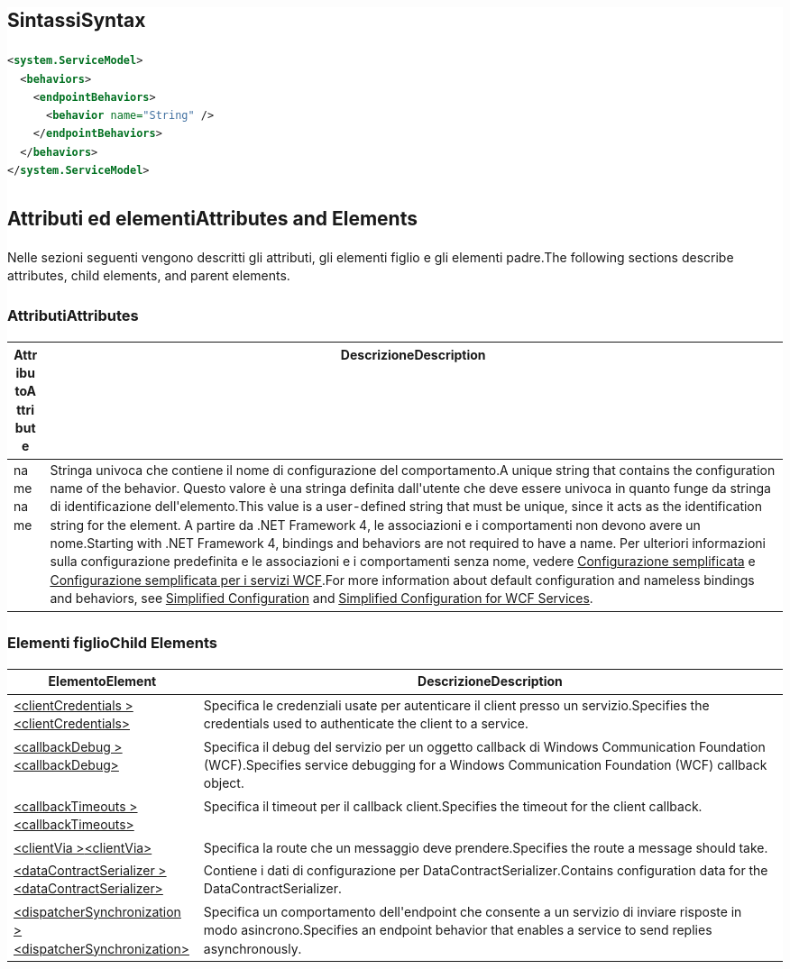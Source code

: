 ## <a name="syntax"></a><span data-ttu-id="e5f47-113">Sintassi</span><span class="sxs-lookup"><span data-stu-id="e5f47-113">Syntax</span></span>  
  
```xml  
<system.ServiceModel>
  <behaviors>
    <endpointBehaviors>
      <behavior name="String" />
    </endpointBehaviors>
  </behaviors>
</system.ServiceModel>
```  
  
## <a name="attributes-and-elements"></a><span data-ttu-id="e5f47-114">Attributi ed elementi</span><span class="sxs-lookup"><span data-stu-id="e5f47-114">Attributes and Elements</span></span>  
 <span data-ttu-id="e5f47-115">Nelle sezioni seguenti vengono descritti gli attributi, gli elementi figlio e gli elementi padre.</span><span class="sxs-lookup"><span data-stu-id="e5f47-115">The following sections describe attributes, child elements, and parent elements.</span></span>  
  
### <a name="attributes"></a><span data-ttu-id="e5f47-116">Attributi</span><span class="sxs-lookup"><span data-stu-id="e5f47-116">Attributes</span></span>  
  
|<span data-ttu-id="e5f47-117">Attributo</span><span class="sxs-lookup"><span data-stu-id="e5f47-117">Attribute</span></span>|<span data-ttu-id="e5f47-118">Descrizione</span><span class="sxs-lookup"><span data-stu-id="e5f47-118">Description</span></span>|  
|---------------|-----------------|  
|<span data-ttu-id="e5f47-119">name</span><span class="sxs-lookup"><span data-stu-id="e5f47-119">name</span></span>|<span data-ttu-id="e5f47-120">Stringa univoca che contiene il nome di configurazione del comportamento.</span><span class="sxs-lookup"><span data-stu-id="e5f47-120">A unique string that contains the configuration name of the behavior.</span></span> <span data-ttu-id="e5f47-121">Questo valore è una stringa definita dall'utente che deve essere univoca in quanto funge da stringa di identificazione dell'elemento.</span><span class="sxs-lookup"><span data-stu-id="e5f47-121">This value is a user-defined string that must be unique, since it acts as the identification string for the element.</span></span> <span data-ttu-id="e5f47-122">A partire da .NET Framework 4, le associazioni e i comportamenti non devono avere un nome.</span><span class="sxs-lookup"><span data-stu-id="e5f47-122">Starting with .NET Framework 4, bindings and behaviors are not required to have a name.</span></span> <span data-ttu-id="e5f47-123">Per ulteriori informazioni sulla configurazione predefinita e le associazioni e i comportamenti senza nome, vedere [Configurazione semplificata](../../../wcf/simplified-configuration.md) e [Configurazione semplificata per i servizi WCF](../../../wcf/samples/simplified-configuration-for-wcf-services.md).</span><span class="sxs-lookup"><span data-stu-id="e5f47-123">For more information about default configuration and nameless bindings and behaviors, see [Simplified Configuration](../../../wcf/simplified-configuration.md) and [Simplified Configuration for WCF Services](../../../wcf/samples/simplified-configuration-for-wcf-services.md).</span></span>|  
  
### <a name="child-elements"></a><span data-ttu-id="e5f47-124">Elementi figlio</span><span class="sxs-lookup"><span data-stu-id="e5f47-124">Child Elements</span></span>  
  
|<span data-ttu-id="e5f47-125">Elemento</span><span class="sxs-lookup"><span data-stu-id="e5f47-125">Element</span></span>|<span data-ttu-id="e5f47-126">Descrizione</span><span class="sxs-lookup"><span data-stu-id="e5f47-126">Description</span></span>|  
|-------------|-----------------|  
|[<span data-ttu-id="e5f47-127">\<clientCredentials ></span><span class="sxs-lookup"><span data-stu-id="e5f47-127">\<clientCredentials></span></span>](clientcredentials.md)|<span data-ttu-id="e5f47-128">Specifica le credenziali usate per autenticare il client presso un servizio.</span><span class="sxs-lookup"><span data-stu-id="e5f47-128">Specifies the credentials used to authenticate the client to a service.</span></span>|  
|[<span data-ttu-id="e5f47-129">\<callbackDebug ></span><span class="sxs-lookup"><span data-stu-id="e5f47-129">\<callbackDebug></span></span>](callbackdebug.md)|<span data-ttu-id="e5f47-130">Specifica il debug del servizio per un oggetto callback di Windows Communication Foundation (WCF).</span><span class="sxs-lookup"><span data-stu-id="e5f47-130">Specifies service debugging for a Windows Communication Foundation (WCF) callback object.</span></span>|  
|[<span data-ttu-id="e5f47-131">\<callbackTimeouts ></span><span class="sxs-lookup"><span data-stu-id="e5f47-131">\<callbackTimeouts></span></span>](callbacktimeouts.md)|<span data-ttu-id="e5f47-132">Specifica il timeout per il callback client.</span><span class="sxs-lookup"><span data-stu-id="e5f47-132">Specifies the timeout for the client callback.</span></span>|  
|[<span data-ttu-id="e5f47-133">\<clientVia ></span><span class="sxs-lookup"><span data-stu-id="e5f47-133">\<clientVia></span></span>](clientvia.md)|<span data-ttu-id="e5f47-134">Specifica la route che un messaggio deve prendere.</span><span class="sxs-lookup"><span data-stu-id="e5f47-134">Specifies the route a message should take.</span></span>|  
|[<span data-ttu-id="e5f47-135">\<dataContractSerializer ></span><span class="sxs-lookup"><span data-stu-id="e5f47-135">\<dataContractSerializer></span></span>](datacontractserializer.md)|<span data-ttu-id="e5f47-136">Contiene i dati di configurazione per DataContractSerializer.</span><span class="sxs-lookup"><span data-stu-id="e5f47-136">Contains configuration data for the DataContractSerializer.</span></span>|  
|[<span data-ttu-id="e5f47-137">\<dispatcherSynchronization ></span><span class="sxs-lookup"><span data-stu-id="e5f47-137">\<dispatcherSynchronization></span></span>](dispatchersynchronization.md)|<span data-ttu-id="e5f47-138">Specifica un comportamento dell'endpoint che consente a un servizio di inviare risposte in modo asincrono.</span><span class="sxs-lookup"><span data-stu-id="e5f47-138">Specifies an endpoint behavior that enables a service to send replies asynchronously.</span></span>|  